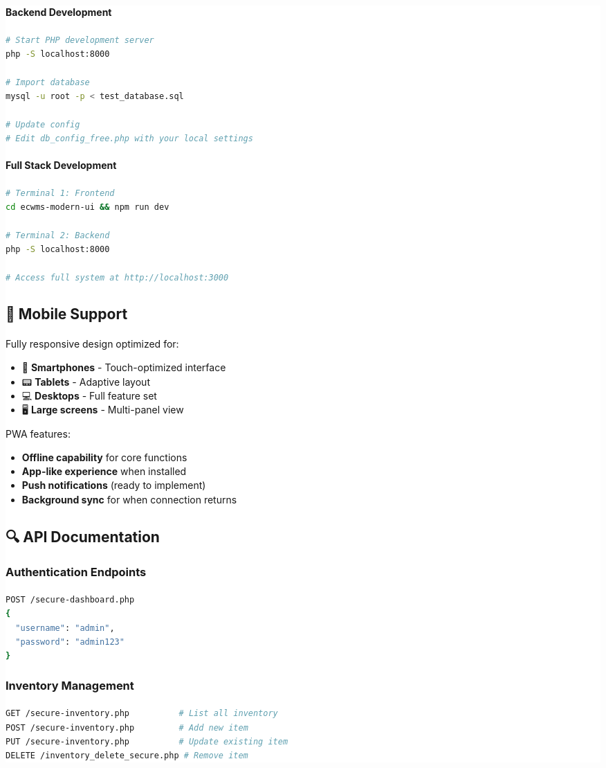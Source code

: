 #### Backend Development
```bash
# Start PHP development server
php -S localhost:8000

# Import database
mysql -u root -p < test_database.sql

# Update config
# Edit db_config_free.php with your local settings
```

#### Full Stack Development
```bash
# Terminal 1: Frontend
cd ecwms-modern-ui && npm run dev

# Terminal 2: Backend
php -S localhost:8000

# Access full system at http://localhost:3000
```

## 📱 Mobile Support

Fully responsive design optimized for:
- 📱 **Smartphones** - Touch-optimized interface
- 📟 **Tablets** - Adaptive layout
- 💻 **Desktops** - Full feature set
- 🖥️ **Large screens** - Multi-panel view

PWA features:
- **Offline capability** for core functions
- **App-like experience** when installed
- **Push notifications** (ready to implement)
- **Background sync** for when connection returns

## 🔍 API Documentation

### Authentication Endpoints
```bash
POST /secure-dashboard.php
{
  "username": "admin",
  "password": "admin123"
}
```

### Inventory Management
```bash
GET /secure-inventory.php          # List all inventory
POST /secure-inventory.php         # Add new item
PUT /secure-inventory.php          # Update existing item
DELETE /inventory_delete_secure.php # Remove item
```

